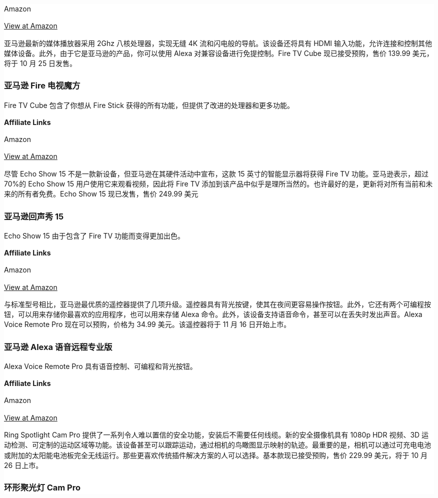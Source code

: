 Amazon

[View at Amazon](https://www.amazon.com/dp/B09N6Y5BTL?tag=xda-7n2vk2v-20&ascsubtag=UUxdaUeUpU43811&asc_refurl=https%3A%2F%2Fwww.xda-developers.com%2Fheres-everything-announced-at-amazons-hardware-event%2F&asc_campaign=Short-Term)

亚马逊最新的媒体播放器采用 2Ghz 八核处理器，实现无缝 4K 流和闪电般的导航。该设备还将具有 HDMI 输入功能，允许连接和控制其他媒体设备。此外，由于它是亚马逊的产品，你可以使用 Alexa 对兼容设备进行免提控制。Fire TV Cube 现已接受预购，售价 139.99 美元，将于 10 月 25 日发售。

### 亚马逊 Fire 电视魔方

Fire TV Cube 包含了你想从 Fire Stick 获得的所有功能，但提供了改进的处理器和更多功能。

**Affiliate Links**

Amazon

[View at Amazon](https://www.amazon.com/dp/B09BZZ3MM7/?tag=xda-7n2vk2v-20&ascsubtag=UUxdaUeUpU43811&asc_refurl=https%3A%2F%2Fwww.xda-developers.com%2Fheres-everything-announced-at-amazons-hardware-event%2F&asc_campaign=Short-Term)

尽管 Echo Show 15 不是一款新设备，但亚马逊在其硬件活动中宣布，这款 15 英寸的智能显示器将获得 Fire TV 功能。亚马逊表示，超过 70%的 Echo Show 15 用户使用它来观看视频，因此将 Fire TV 添加到该产品中似乎是理所当然的。也许最好的是，更新将对所有当前和未来的所有者免费。Echo Show 15 现已发售，售价 249.99 美元

### 亚马逊回声秀 15

Echo Show 15 由于包含了 Fire TV 功能而变得更加出色。

**Affiliate Links**

Amazon

[View at Amazon](https://www.amazon.com/dp/B08MQLDFF6/ref=ods_gw_okly_d_dc_hftv_092822?pf_rd_r=3KZ8QR49MWPHG9FN4XVH&pf_rd_p=ae9f103c-a028-4758-885d-7484fefc6c4c&pd_rd_r=c1a3eb41-98f8-432f-be46-3f49893fed85&pd_rd_w=birHG&pd_rd_wg=mRaAW&ref_=pd_gw_unk&tag=xda-7n2vk2v-20&ascsubtag=UUxdaUeUpU43811&asc_refurl=https%3A%2F%2Fwww.xda-developers.com%2Fheres-everything-announced-at-amazons-hardware-event%2F&asc_campaign=Short-Term)

与标准型号相比，亚马逊最优质的遥控器提供了几项升级。遥控器具有背光按键，使其在夜间更容易操作按钮。此外，它还有两个可编程按钮，可以用来存储你最喜欢的应用程序，也可以用来存储 Alexa 命令。此外，该设备支持语音命令，甚至可以在丢失时发出声音。Alexa Voice Remote Pro 现在可以预购，价格为 34.99 美元。该遥控器将于 11 月 16 日开始上市。

### 亚马逊 Alexa 语音远程专业版

Alexa Voice Remote Pro 具有语音控制、可编程和背光按钮。

**Affiliate Links**

Amazon

[View at Amazon](https://www.amazon.com/dp/B09RX4HKTD/?tag=xda-7n2vk2v-20&ascsubtag=UUxdaUeUpU43811&asc_refurl=https%3A%2F%2Fwww.xda-developers.com%2Fheres-everything-announced-at-amazons-hardware-event%2F&asc_campaign=Short-Term)

Ring Spotlight Cam Pro 提供了一系列令人难以置信的安全功能，安装后不需要任何线缆。新的安全摄像机具有 1080p HDR 视频、3D 运动检测、可定制的运动区域等功能。该设备甚至可以跟踪运动，通过相机的鸟瞰图显示映射的轨迹。最重要的是，相机可以通过可充电电池或附加的太阳能电池板完全无线运行。那些更喜欢传统插件解决方案的人可以选择。基本款现已接受预购，售价 229.99 美元，将于 10 月 26 日上市。

### 环形聚光灯 Cam Pro
